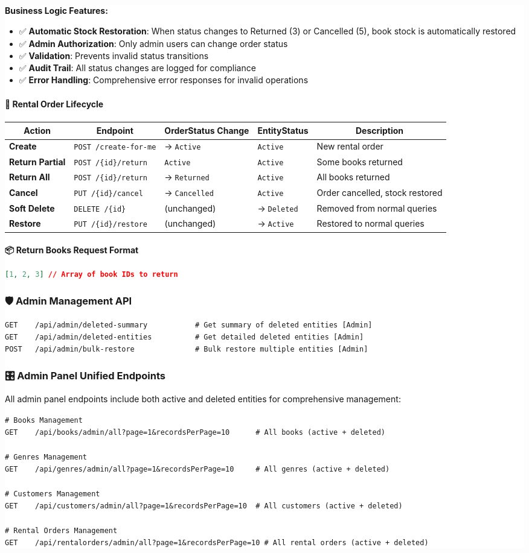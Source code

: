 **Business Logic Features:**
- ✅ **Automatic Stock Restoration**: When status changes to Returned (3) or Cancelled (5), book stock is automatically restored
- ✅ **Admin Authorization**: Only admin users can change order status
- ✅ **Validation**: Prevents invalid status transitions
- ✅ **Audit Trail**: All status changes are logged for compliance
- ✅ **Error Handling**: Comprehensive error responses for invalid operations

#### 🔄 Rental Order Lifecycle

| Action             | Endpoint              | OrderStatus Change | EntityStatus | Description                     |
| ------------------ | --------------------- | ------------------ | ------------ | ------------------------------- |
| **Create**         | `POST /create-for-me` | → `Active`         | `Active`     | New rental order                |
| **Return Partial** | `POST /{id}/return`   | `Active`           | `Active`     | Some books returned             |
| **Return All**     | `POST /{id}/return`   | → `Returned`       | `Active`     | All books returned              |
| **Cancel**         | `PUT /{id}/cancel`    | → `Cancelled`      | `Active`     | Order cancelled, stock restored |
| **Soft Delete**    | `DELETE /{id}`        | (unchanged)        | → `Deleted`  | Removed from normal queries     |
| **Restore**        | `PUT /{id}/restore`   | (unchanged)        | → `Active`   | Restored to normal queries      |

#### 📦 Return Books Request Format

```json
[1, 2, 3] // Array of book IDs to return
```

### 🛡️ Admin Management API

```http
GET    /api/admin/deleted-summary           # Get summary of deleted entities [Admin]
GET    /api/admin/deleted-entities          # Get detailed deleted entities [Admin]
POST   /api/admin/bulk-restore              # Bulk restore multiple entities [Admin]
```

### 🎛️ Admin Panel Unified Endpoints

All admin panel endpoints include both active and deleted entities for comprehensive management:

```http
# Books Management
GET    /api/books/admin/all?page=1&recordsPerPage=10      # All books (active + deleted)

# Genres Management
GET    /api/genres/admin/all?page=1&recordsPerPage=10     # All genres (active + deleted)

# Customers Management
GET    /api/customers/admin/all?page=1&recordsPerPage=10  # All customers (active + deleted)

# Rental Orders Management
GET    /api/rentalorders/admin/all?page=1&recordsPerPage=10 # All rental orders (active + deleted)
```
